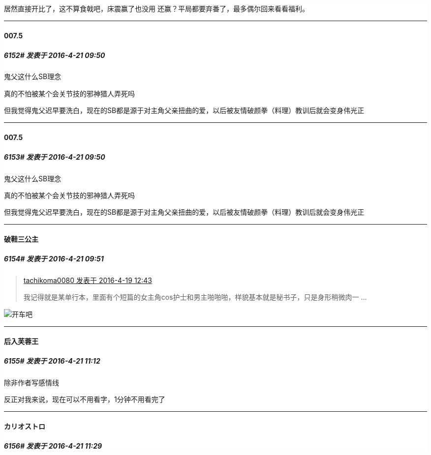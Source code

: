 居然直接开比了，这不算食戟吧，床震赢了也没用</blockquote>
还赢？平局都要弃番了，最多偶尔回来看看福利。


-----

####  007.5  
##### 6152#       发表于 2016-4-21 09:50


鬼父这什么SB理念


真的不怕被某个会关节技的邪神猎人弄死吗


但我觉得鬼父迟早要洗白，现在的SB都是源于对主角父亲扭曲的爱，以后被友情破颜拳（料理）教训后就会变身伟光正


-----

####  007.5  
##### 6153#       发表于 2016-4-21 09:50


鬼父这什么SB理念


真的不怕被某个会关节技的邪神猎人弄死吗


但我觉得鬼父迟早要洗白，现在的SB都是源于对主角父亲扭曲的爱，以后被友情破颜拳（料理）教训后就会变身伟光正


-----

####  破鞋三公主  
##### 6154#       发表于 2016-4-21 09:51


<blockquote><a href="httphttps://bbs.saraba1st.com/2b/forum.php?mod=redirect&amp;goto=findpost&amp;pid=32180492&amp;ptid=874190" target="_blank">tachikoma0080 发表于 2016-4-19 12:43</a>

我记得就是某单行本，里面有个短篇的女主角cos护士和男主啪啪啪，样貌基本就是秘书子，只是身形稍微肉一 ...</blockquote>
<img src="https://static.saraba1st.com/image/smiley/face/91.gif" referrerpolicy="no-referrer">开车吧


-----

####  后入芙蓉王  
##### 6155#       发表于 2016-4-21 11:12


除非作者写感情线


反正对我来说，现在可以不用看字，1分钟不用看完了


-----

####  カリオストロ  
##### 6156#       发表于 2016-4-21 11:29
